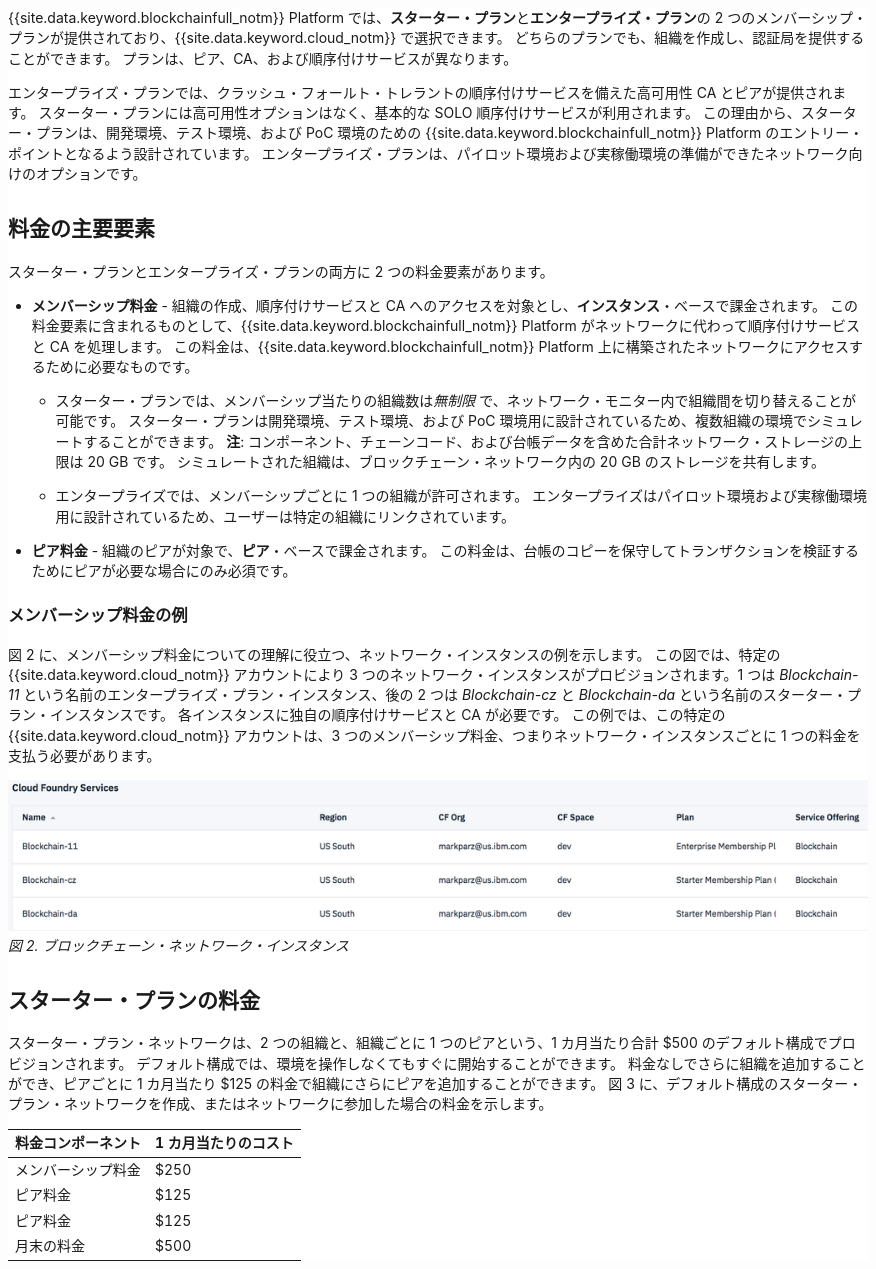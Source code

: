 {{site.data.keyword.blockchainfull_notm}} Platform では、**スターター・プラン**と**エンタープライズ・プラン**の 2 つのメンバーシップ・プランが提供されており、{{site.data.keyword.cloud_notm}} で選択できます。 どちらのプランでも、組織を作成し、認証局を提供することができます。 プランは、ピア、CA、および順序付けサービスが異なります。

エンタープライズ・プランでは、クラッシュ・フォールト・トレラントの順序付けサービスを備えた高可用性 CA とピアが提供されます。 スターター・プランには高可用性オプションはなく、基本的な SOLO 順序付けサービスが利用されます。 この理由から、スターター・プランは、開発環境、テスト環境、および PoC 環境のための {{site.data.keyword.blockchainfull_notm}} Platform のエントリー・ポイントとなるよう設計されています。 エンタープライズ・プランは、パイロット環境および実稼働環境の準備ができたネットワーク向けのオプションです。

## 料金の主要要素

スターター・プランとエンタープライズ・プランの両方に 2 つの料金要素があります。

- **メンバーシップ料金** - 組織の作成、順序付けサービスと CA へのアクセスを対象とし、**インスタンス**・ベースで課金されます。 この料金要素に含まれるものとして、{{site.data.keyword.blockchainfull_notm}} Platform がネットワークに代わって順序付けサービスと CA を処理します。 この料金は、{{site.data.keyword.blockchainfull_notm}} Platform 上に構築されたネットワークにアクセスするために必要なものです。

  -	スターター・プランでは、メンバーシップ当たりの組織数は*無制限* で、ネットワーク・モニター内で組織間を切り替えることが可能です。 スターター・プランは開発環境、テスト環境、および PoC 環境用に設計されているため、複数組織の環境でシミュレートすることができます。 **注**: コンポーネント、チェーンコード、および台帳データを含めた合計ネットワーク・ストレージの上限は 20 GB です。 シミュレートされた組織は、ブロックチェーン・ネットワーク内の 20 GB のストレージを共有します。

  -	エンタープライズでは、メンバーシップごとに 1 つの組織が許可されます。 エンタープライズはパイロット環境および実稼働環境用に設計されているため、ユーザーは特定の組織にリンクされています。

-	**ピア料金** - 組織のピアが対象で、**ピア**・ベースで課金されます。 この料金は、台帳のコピーを保守してトランザクションを検証するためにピアが必要な場合にのみ必須です。

### メンバーシップ料金の例

図 2 に、メンバーシップ料金についての理解に役立つ、ネットワーク・インスタンスの例を示します。 この図では、特定の {{site.data.keyword.cloud_notm}} アカウントにより 3 つのネットワーク・インスタンスがプロビジョンされます。1 つは *Blockchain-11* という名前のエンタープライズ・プラン・インスタンス、後の 2 つは *Blockchain-cz* と *Blockchain-da* という名前のスターター・プラン・インスタンスです。 各インスタンスに独自の順序付けサービスと CA が必要です。 この例では、この特定の {{site.data.keyword.cloud_notm}} アカウントは、3 つのメンバーシップ料金、つまりネットワーク・インスタンスごとに 1 つの料金を支払う必要があります。

![ブロックチェーン・ネットワーク・インスタンス](../images/ibp_instance_example.png "ブロックチェーン・ネットワーク・インスタンス")  
*図 2. ブロックチェーン・ネットワーク・インスタンス*


## スターター・プランの料金

スターター・プラン・ネットワークは、2 つの組織と、組織ごとに 1 つのピアという、1 カ月当たり合計 $500 のデフォルト構成でプロビジョンされます。 デフォルト構成では、環境を操作しなくてもすぐに開始することができます。 料金なしでさらに組織を追加することができ、ピアごとに 1 カ月当たり $125 の料金で組織にさらにピアを追加することができます。 図 3 に、デフォルト構成のスターター・プラン・ネットワークを作成、またはネットワークに参加した場合の料金を示します。

| 料金コンポーネント | 1 カ月当たりのコスト |
|-----|----------------|
| メンバーシップ料金 | $250 |
| ピア料金 | $125 |
| ピア料金 | $125 |
| 月末の料金 | $500 |
